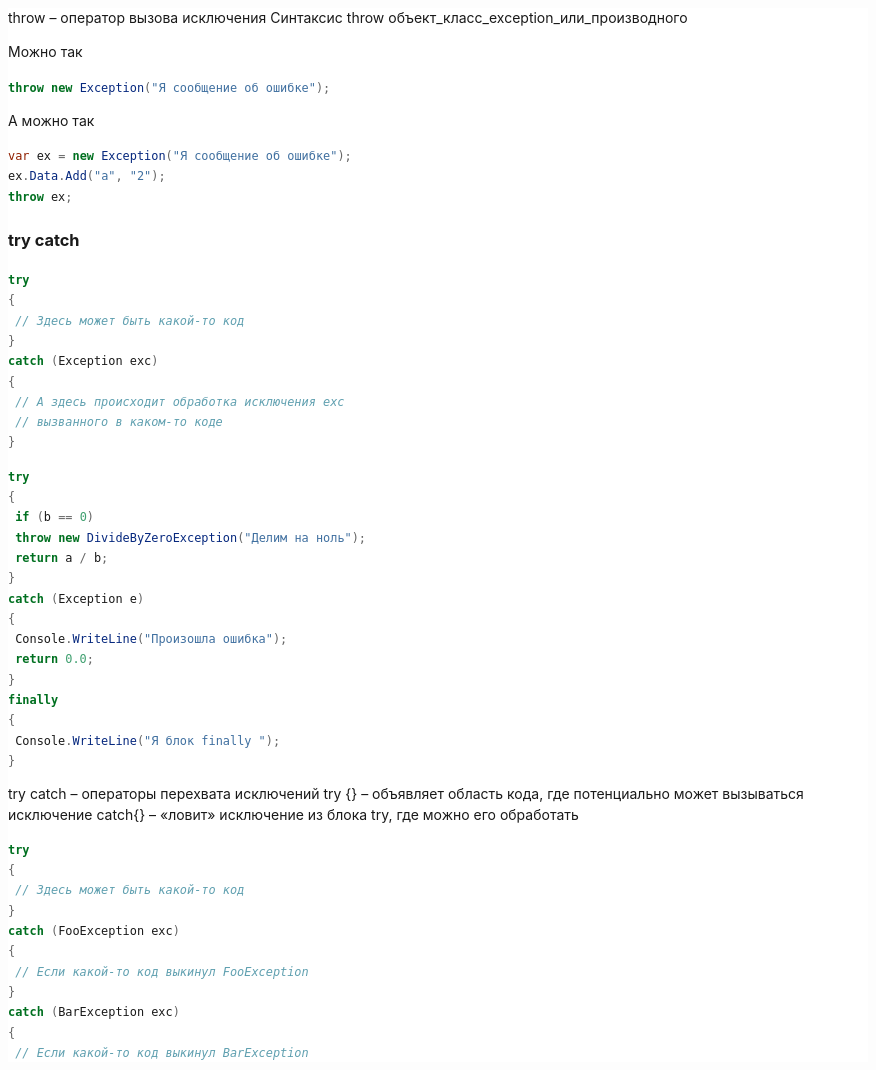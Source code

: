 throw – оператор вызова исключения
Синтаксис
throw объект_класс_exception_или_производного


Можно так
```c#
throw new Exception("Я сообщение об ошибке");
```
А можно так
```c#
var ex = new Exception("Я сообщение об ошибке");
ex.Data.Add("a", "2");
throw ex;
```


### try catch

```c#
try
{ 
 // Здесь может быть какой-то код
}
catch (Exception exc)
{
 // А здесь происходит обработка исключения exc
 // вызванного в каком-то коде
}
```


```c#
try
{
 if (b == 0)
 throw new DivideByZeroException("Делим на ноль");
 return a / b;
}
catch (Exception e)
{
 Console.WriteLine("Произошла ошибка");
 return 0.0;
}
finally
{
 Console.WriteLine("Я блок finally ");
}
```
try catch – операторы перехвата исключений
try {} – объявляет область кода, где потенциально 
может вызываться исключение
catch{} – «ловит» исключение из блока try, где 
можно его обработать

```c#
try
{ 
 // Здесь может быть какой-то код
}
catch (FooException exc)
{
 // Если какой-то код выкинул FooException
}
catch (BarException exc)
{
 // Если какой-то код выкинул BarException

```